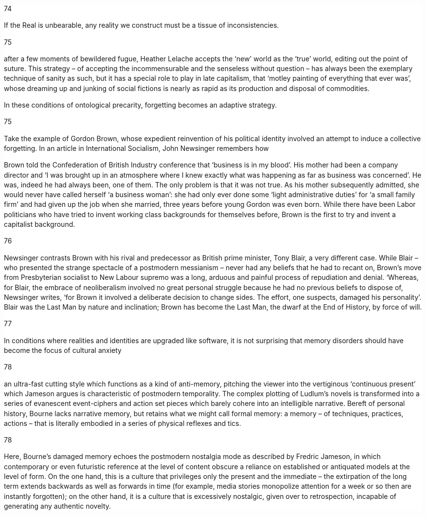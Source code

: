 74

If the Real is unbearable, any reality we construct must be a tissue of inconsistencies.

75

after a few moments of bewildered fugue, Heather Lelache accepts the ‘new’ world as the ‘true’ world, editing out the point of suture. This strategy – of accepting the incommensurable and the senseless without question – has always been the exemplary technique of sanity as such, but it has a special role to play in late capitalism, that ‘motley painting of everything that ever was’, whose dreaming up and junking of social fictions is nearly as rapid as its production and disposal of commodities.

In these conditions of ontological precarity, forgetting becomes an adaptive strategy.

75

Take the example of Gordon Brown, whose expedient reinvention of his political identity involved an attempt to induce a collective forgetting. In an article in International Socialism, John Newsinger remembers how

Brown told the Confederation of British Industry conference that ‘business is in my blood’. His mother had been a company director and ‘I was brought up in an atmosphere where I knew exactly what was happening as far as business was concerned’. He was, indeed he had always been, one of them. The only problem is that it was not true. As his mother subsequently admitted, she would never have called herself ‘a business woman’: she had only ever done some ‘light administrative duties’ for ‘a small family firm’ and had given up the job when she married, three years before young Gordon was even born. While there have been Labor politicians who have tried to invent working class backgrounds for themselves before, Brown is the first to try and invent a capitalist background.

76

Newsinger contrasts Brown with his rival and predecessor as British prime minister, Tony Blair, a very different case. While Blair – who presented the strange spectacle of a postmodern messianism – never had any beliefs that he had to recant on, Brown’s move from Presbyterian socialist to New Labour supremo was a long, arduous and painful process of repudiation and denial. ‘Whereas, for Blair, the embrace of neoliberalism involved no great personal struggle because he had no previous beliefs to dispose of, Newsinger writes, ‘for Brown it involved a deliberate decision to change sides. The effort, one suspects, damaged his personality’. Blair was the Last Man by nature and inclination; Brown has become the Last Man, the dwarf at the End of History, by force of will.

77

In conditions where realities and identities are upgraded like software, it is not surprising that memory disorders should have become the focus of cultural anxiety

78

an ultra-fast cutting style which functions as a kind of anti-memory, pitching the viewer into the vertiginous ‘continuous present’ which Jameson argues is characteristic of postmodern temporality. The complex plotting of Ludlum’s novels is transformed into a series of evanescent event-ciphers and action set pieces which barely cohere into an intelligible narrative. Bereft of personal history, Bourne lacks narrative memory, but retains what we might call formal memory: a memory – of techniques, practices, actions – that is literally embodied in a series of physical reflexes and tics.

78

Here, Bourne’s damaged memory echoes the postmodern nostalgia mode as described by Fredric Jameson, in which contemporary or even futuristic reference at the level of content obscure a reliance on established or antiquated models at the level of form. On the one hand, this is a culture that privileges only the present and the immediate – the extirpation of the long term extends backwards as well as forwards in time (for example, media stories monopolize attention for a week or so then are instantly forgotten); on the other hand, it is a culture that is excessively nostalgic, given over to retrospection, incapable of generating any authentic novelty.

